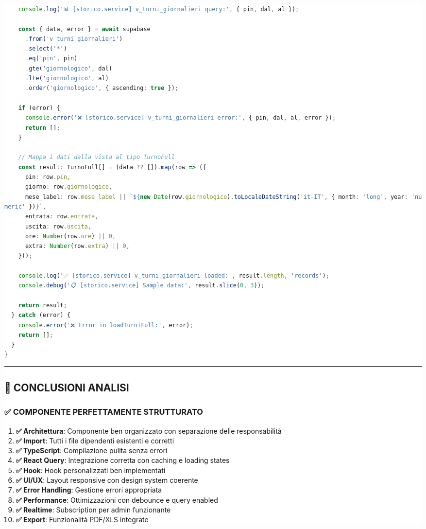 ```typescript
    console.log('📊 [storico.service] v_turni_giornalieri query:', { pin, dal, al });
    
    const { data, error } = await supabase
      .from('v_turni_giornalieri')
      .select('*')
      .eq('pin', pin)
      .gte('giornologico', dal)
      .lte('giornologico', al)
      .order('giornologico', { ascending: true });

    if (error) {
      console.error('❌ [storico.service] v_turni_giornalieri error:', { pin, dal, al, error });
      return [];
    }

    // Mappa i dati dalla vista al tipo TurnoFull
    const result: TurnoFull[] = (data ?? []).map(row => ({
      pin: row.pin,
      giorno: row.giornologico,
      mese_label: row.mese_label || `${new Date(row.giornologico).toLocaleDateString('it-IT', { month: 'long', year: 'numeric' })}`,
      entrata: row.entrata,
      uscita: row.uscita,
      ore: Number(row.ore) || 0,
      extra: Number(row.extra) || 0,
    }));

    console.log('✅ [storico.service] v_turni_giornalieri loaded:', result.length, 'records');
    console.debug('📋 [storico.service] Sample data:', result.slice(0, 3));
    
    return result;
  } catch (error) {
    console.error('❌ Error in loadTurniFull:', error);
    return [];
  }
}
```

---

## 🎯 CONCLUSIONI ANALISI

### ✅ COMPONENTE PERFETTAMENTE STRUTTURATO

1. **✅ Architettura**: Componente ben organizzato con separazione delle responsabilità
2. **✅ Import**: Tutti i file dipendenti esistenti e corretti
3. **✅ TypeScript**: Compilazione pulita senza errori
4. **✅ React Query**: Integrazione corretta con caching e loading states
5. **✅ Hook**: Hook personalizzati ben implementati
6. **✅ UI/UX**: Layout responsive con design system coerente
7. **✅ Error Handling**: Gestione errori appropriata
8. **✅ Performance**: Ottimizzazioni con debounce e query enabled
9. **✅ Realtime**: Subscription per admin funzionante
10. **✅ Export**: Funzionalità PDF/XLS integrate
